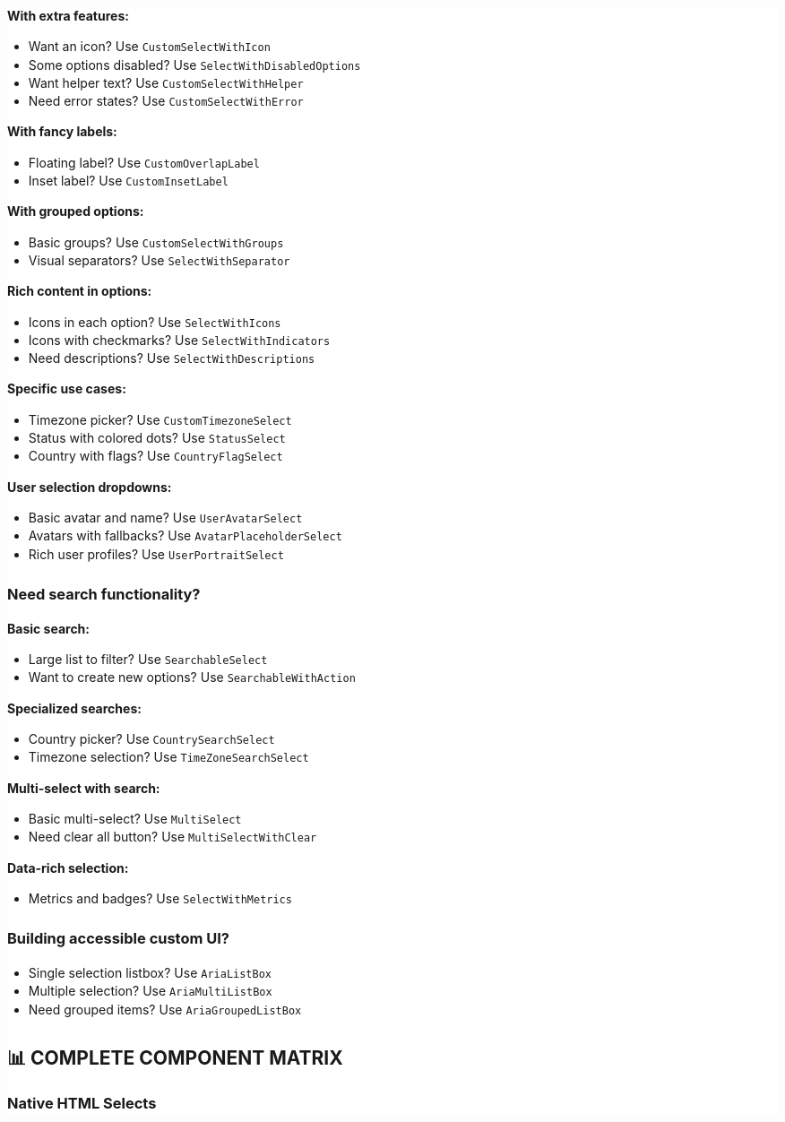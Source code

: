 **With extra features:**
- Want an icon? Use `CustomSelectWithIcon`
- Some options disabled? Use `SelectWithDisabledOptions`
- Want helper text? Use `CustomSelectWithHelper`
- Need error states? Use `CustomSelectWithError`

**With fancy labels:**
- Floating label? Use `CustomOverlapLabel`
- Inset label? Use `CustomInsetLabel`

**With grouped options:**
- Basic groups? Use `CustomSelectWithGroups`
- Visual separators? Use `SelectWithSeparator`

**Rich content in options:**
- Icons in each option? Use `SelectWithIcons`
- Icons with checkmarks? Use `SelectWithIndicators`
- Need descriptions? Use `SelectWithDescriptions`

**Specific use cases:**
- Timezone picker? Use `CustomTimezoneSelect`
- Status with colored dots? Use `StatusSelect`
- Country with flags? Use `CountryFlagSelect`

**User selection dropdowns:**
- Basic avatar and name? Use `UserAvatarSelect`
- Avatars with fallbacks? Use `AvatarPlaceholderSelect`
- Rich user profiles? Use `UserPortraitSelect`

### Need search functionality?

**Basic search:**
- Large list to filter? Use `SearchableSelect`
- Want to create new options? Use `SearchableWithAction`

**Specialized searches:**
- Country picker? Use `CountrySearchSelect`
- Timezone selection? Use `TimeZoneSearchSelect`

**Multi-select with search:**
- Basic multi-select? Use `MultiSelect`
- Need clear all button? Use `MultiSelectWithClear`

**Data-rich selection:**
- Metrics and badges? Use `SelectWithMetrics`

### Building accessible custom UI?
- Single selection listbox? Use `AriaListBox`
- Multiple selection? Use `AriaMultiListBox`
- Need grouped items? Use `AriaGroupedListBox`

## 📊 COMPLETE COMPONENT MATRIX

### Native HTML Selects
